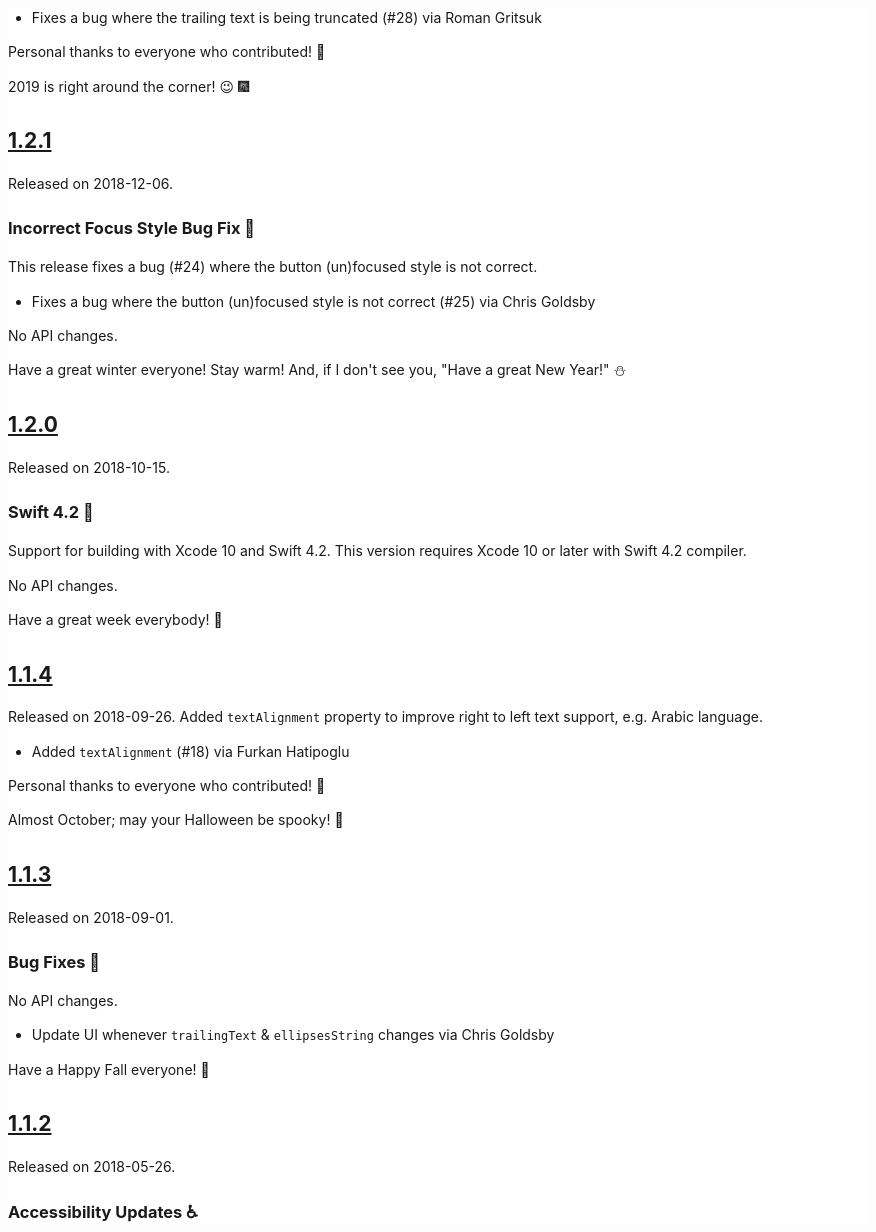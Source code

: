 * Fixes a bug where the trailing text is being truncated (#28) via Roman Gritsuk

Personal thanks to everyone who contributed! 🙇

2019 is right around the corner! 😉 🎆

## [1.2.1](https://github.com/cgoldsby/TvOSMoreButton/releases/tag/1.2.1)
Released on 2018-12-06.
### Incorrect Focus Style Bug Fix 🐛
This release fixes a bug (#24) where the button (un)focused style is not correct.

* Fixes a bug where the button (un)focused style is not correct (#25) via Chris Goldsby

No API changes.

Have a great winter everyone! Stay warm! And, if I don't see you, "Have a great New Year!" ⛄️

## [1.2.0](https://github.com/cgoldsby/TvOSMoreButton/releases/tag/1.2.0)
Released on 2018-10-15.
### Swift 4.2 🦉
Support for building with Xcode 10 and Swift 4.2. This version requires Xcode 10 or later with Swift 4.2 compiler.

No API changes.

Have a great week everybody! 🎸

## [1.1.4](https://github.com/cgoldsby/TvOSMoreButton/releases/tag/1.1.4)
Released on 2018-09-26.
Added `textAlignment` property to improve right to left text support, e.g. Arabic language.

* Added `textAlignment` (#18) via Furkan Hatipoglu

Personal thanks to everyone who contributed! 🙇

Almost October; may your Halloween be spooky! 🎃

## [1.1.3](https://github.com/cgoldsby/TvOSMoreButton/releases/tag/1.1.3)
Released on 2018-09-01.
### Bug Fixes 🐛

No API changes.

* Update UI whenever `trailingText` & `ellipsesString` changes via Chris Goldsby

Have a Happy Fall everyone! 🍂

## [1.1.2](https://github.com/cgoldsby/TvOSMoreButton/releases/tag/1.1.2)
Released on 2018-05-26.
### Accessibility Updates ♿️
